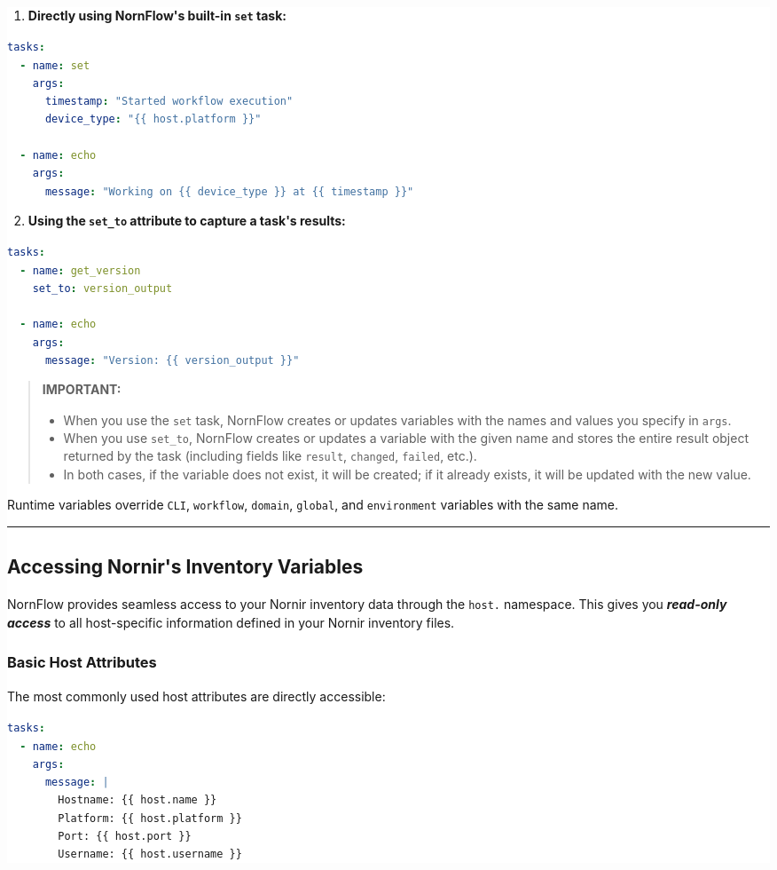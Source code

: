 1. **Directly using NornFlow's built-in `set` task:**

```yaml
tasks:
  - name: set
    args:
      timestamp: "Started workflow execution"
      device_type: "{{ host.platform }}"
      
  - name: echo
    args:
      message: "Working on {{ device_type }} at {{ timestamp }}"
```

2. **Using the `set_to` attribute to capture a task's results:**

```yaml
tasks:
  - name: get_version
    set_to: version_output

  - name: echo
    args:
      message: "Version: {{ version_output }}"
```

> **IMPORTANT:**
> - When you use the `set` task, NornFlow creates or updates variables with the names and values you specify in `args`.
> - When you use `set_to`, NornFlow creates or updates a variable with the given name and stores the entire result object returned by the task (including fields like `result`, `changed`, `failed`, etc.).
> - In both cases, if the variable does not exist, it will be created; if it already exists, it will be updated with the new value.

Runtime variables override `CLI`, `workflow`, `domain`, `global`, and `environment` variables with the same name.

---

## Accessing Nornir's Inventory Variables

NornFlow provides seamless access to your Nornir inventory data through the `host.` namespace. This gives you ***read-only access*** to all host-specific information defined in your Nornir inventory files.

### Basic Host Attributes

The most commonly used host attributes are directly accessible:

```yaml
tasks:
  - name: echo
    args:
      message: |
        Hostname: {{ host.name }}
        Platform: {{ host.platform }}
        Port: {{ host.port }}
        Username: {{ host.username }}
```
